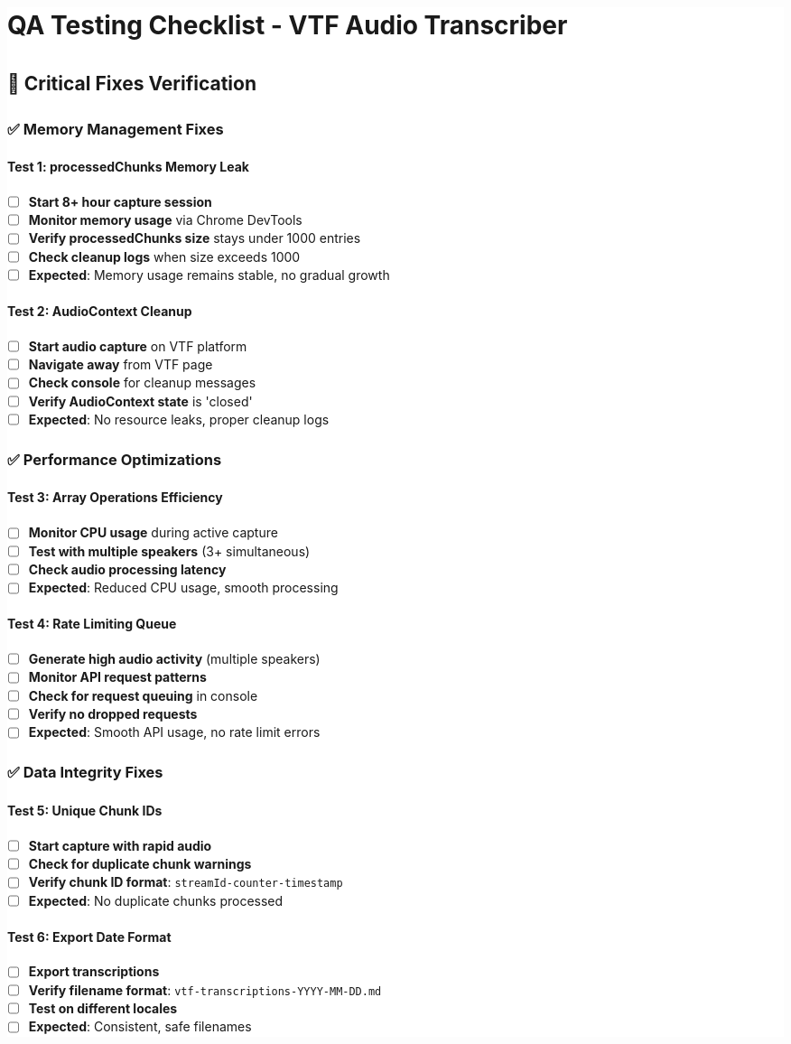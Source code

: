 # QA Testing Checklist - VTF Audio Transcriber

## 🔧 Critical Fixes Verification

### ✅ Memory Management Fixes

#### Test 1: processedChunks Memory Leak
- [ ] **Start 8+ hour capture session**
- [ ] **Monitor memory usage** via Chrome DevTools
- [ ] **Verify processedChunks size** stays under 1000 entries
- [ ] **Check cleanup logs** when size exceeds 1000
- [ ] **Expected**: Memory usage remains stable, no gradual growth

#### Test 2: AudioContext Cleanup
- [ ] **Start audio capture** on VTF platform
- [ ] **Navigate away** from VTF page
- [ ] **Check console** for cleanup messages
- [ ] **Verify AudioContext state** is 'closed'
- [ ] **Expected**: No resource leaks, proper cleanup logs

### ✅ Performance Optimizations

#### Test 3: Array Operations Efficiency
- [ ] **Monitor CPU usage** during active capture
- [ ] **Test with multiple speakers** (3+ simultaneous)
- [ ] **Check audio processing latency**
- [ ] **Expected**: Reduced CPU usage, smooth processing

#### Test 4: Rate Limiting Queue
- [ ] **Generate high audio activity** (multiple speakers)
- [ ] **Monitor API request patterns**
- [ ] **Check for request queuing** in console
- [ ] **Verify no dropped requests**
- [ ] **Expected**: Smooth API usage, no rate limit errors

### ✅ Data Integrity Fixes

#### Test 5: Unique Chunk IDs
- [ ] **Start capture with rapid audio**
- [ ] **Check for duplicate chunk warnings**
- [ ] **Verify chunk ID format**: `streamId-counter-timestamp`
- [ ] **Expected**: No duplicate chunks processed

#### Test 6: Export Date Format
- [ ] **Export transcriptions**
- [ ] **Verify filename format**: `vtf-transcriptions-YYYY-MM-DD.md`
- [ ] **Test on different locales**
- [ ] **Expected**: Consistent, safe filenames
